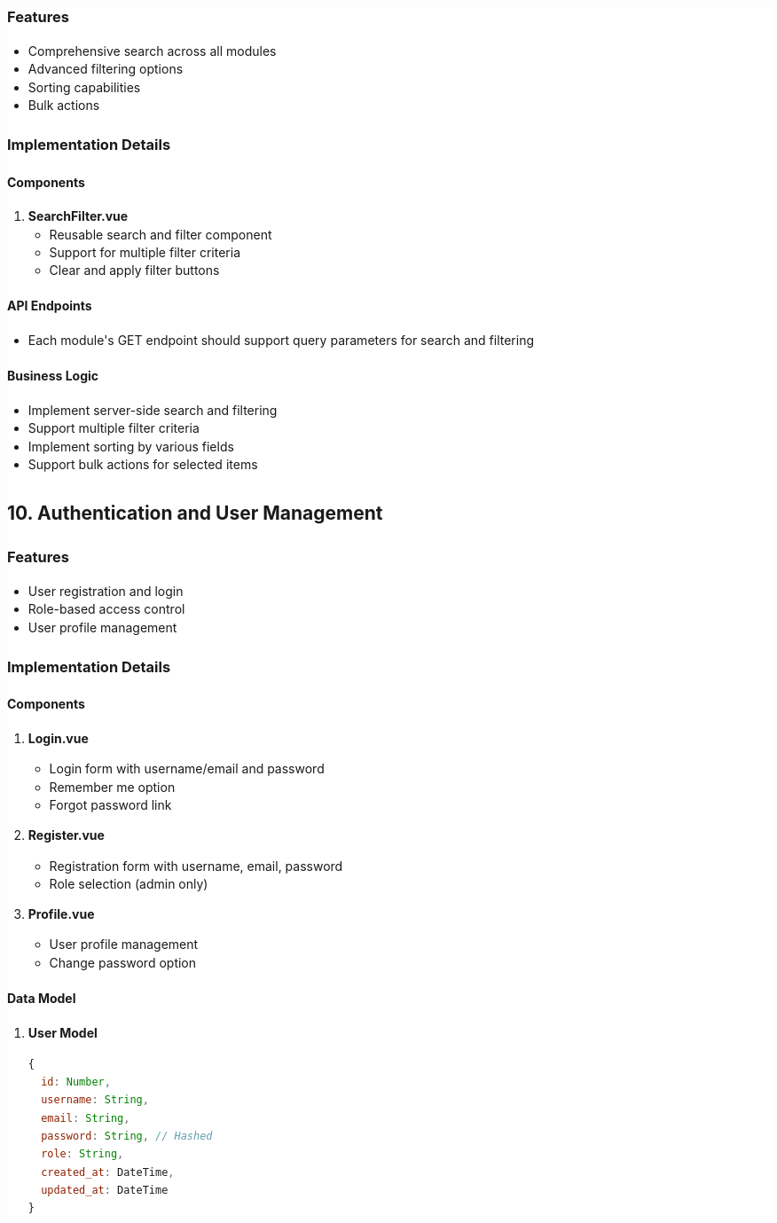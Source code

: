 ### Features
- Comprehensive search across all modules
- Advanced filtering options
- Sorting capabilities
- Bulk actions

### Implementation Details

#### Components
1. **SearchFilter.vue**
   - Reusable search and filter component
   - Support for multiple filter criteria
   - Clear and apply filter buttons

#### API Endpoints
- Each module's GET endpoint should support query parameters for search and filtering

#### Business Logic
- Implement server-side search and filtering
- Support multiple filter criteria
- Implement sorting by various fields
- Support bulk actions for selected items

## 10. Authentication and User Management

### Features
- User registration and login
- Role-based access control
- User profile management

### Implementation Details

#### Components
1. **Login.vue**
   - Login form with username/email and password
   - Remember me option
   - Forgot password link

2. **Register.vue**
   - Registration form with username, email, password
   - Role selection (admin only)

3. **Profile.vue**
   - User profile management
   - Change password option

#### Data Model
1. **User Model**
   ```javascript
   {
     id: Number,
     username: String,
     email: String,
     password: String, // Hashed
     role: String,
     created_at: DateTime,
     updated_at: DateTime
   }
   ```
